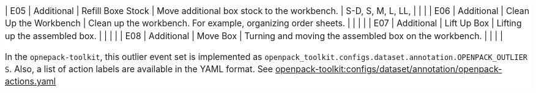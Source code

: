 | E05  | Additional    | Refill Boxe Stock                | Move additional box stock to the workbench.                                                                 | S-D, S, M, L, LL,                                                                                                                                                                                                                                                                  |        |      |
| E06  | Additional    | Clean Up the Workbench           | Clean up the workbench. For example, organizing order sheets.                                               |                                                                                                                                                                                                                                                                                    |        |      |
| E07  | Additional    | Lift Up Box                      | Lifting up the assembled box.                                                                               |                                                                                                                                                                                                                                                                                    |        |      |
| E08  | Additional    | Move Box                         | Turning and moving the assembled box on the workbench.                                                      |                                                                                                                                                                                                                                                                                    |        |      |

In the `opnepack-toolkit`, this outlier event set is implemented as `openpack_toolkit.configs.dataset.annotation.OPENPACK_OUTLIERS`.
Also, a list of action labels are available in the YAML format. See [openpack-toolkit:configs/dataset/annotation/openpack-actions.yaml](https://github.com/open-pack/openpack-toolkit/blob/main/configs/dataset/annotation/openpack-outliers.yaml)
